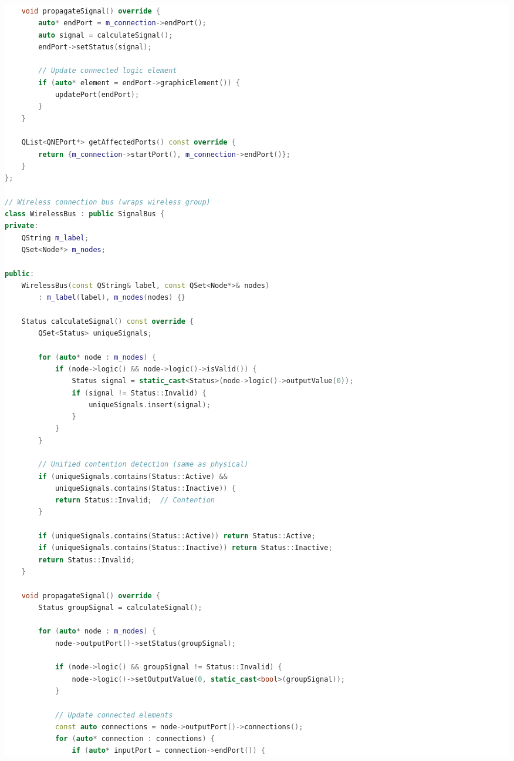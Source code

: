 ```cpp
    void propagateSignal() override {
        auto* endPort = m_connection->endPort();
        auto signal = calculateSignal();
        endPort->setStatus(signal);
        
        // Update connected logic element
        if (auto* element = endPort->graphicElement()) {
            updatePort(endPort);
        }
    }
    
    QList<QNEPort*> getAffectedPorts() const override {
        return {m_connection->startPort(), m_connection->endPort()};
    }
};

// Wireless connection bus (wraps wireless group)
class WirelessBus : public SignalBus {
private:
    QString m_label;
    QSet<Node*> m_nodes;
    
public:
    WirelessBus(const QString& label, const QSet<Node*>& nodes) 
        : m_label(label), m_nodes(nodes) {}
    
    Status calculateSignal() const override {
        QSet<Status> uniqueSignals;
        
        for (auto* node : m_nodes) {
            if (node->logic() && node->logic()->isValid()) {
                Status signal = static_cast<Status>(node->logic()->outputValue(0));
                if (signal != Status::Invalid) {
                    uniqueSignals.insert(signal);
                }
            }
        }
        
        // Unified contention detection (same as physical)
        if (uniqueSignals.contains(Status::Active) && 
            uniqueSignals.contains(Status::Inactive)) {
            return Status::Invalid;  // Contention
        }
        
        if (uniqueSignals.contains(Status::Active)) return Status::Active;
        if (uniqueSignals.contains(Status::Inactive)) return Status::Inactive;
        return Status::Invalid;
    }
    
    void propagateSignal() override {
        Status groupSignal = calculateSignal();
        
        for (auto* node : m_nodes) {
            node->outputPort()->setStatus(groupSignal);
            
            if (node->logic() && groupSignal != Status::Invalid) {
                node->logic()->setOutputValue(0, static_cast<bool>(groupSignal));
            }
            
            // Update connected elements
            const auto connections = node->outputPort()->connections();
            for (auto* connection : connections) {
                if (auto* inputPort = connection->endPort()) {
```